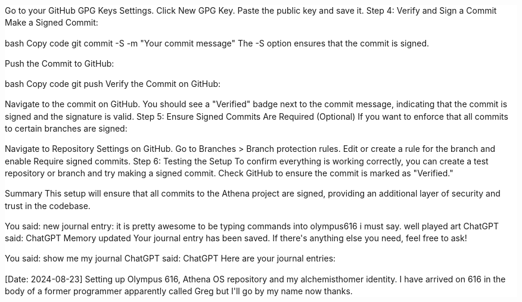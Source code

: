 Go to your GitHub GPG Keys Settings.
Click New GPG Key.
Paste the public key and save it.
Step 4: Verify and Sign a Commit
Make a Signed Commit:

bash
Copy code
git commit -S -m "Your commit message"
The -S option ensures that the commit is signed.

Push the Commit to GitHub:

bash
Copy code
git push
Verify the Commit on GitHub:

Navigate to the commit on GitHub.
You should see a "Verified" badge next to the commit message, indicating that the commit is signed and the signature is valid.
Step 5: Ensure Signed Commits Are Required (Optional)
If you want to enforce that all commits to certain branches are signed:

Navigate to Repository Settings on GitHub.
Go to Branches > Branch protection rules.
Edit or create a rule for the branch and enable Require signed commits.
Step 6: Testing the Setup
To confirm everything is working correctly, you can create a test repository or branch and try making a signed commit. Check GitHub to ensure the commit is marked as "Verified."

Summary
This setup will ensure that all commits to the Athena project are signed, providing an additional layer of security and trust in the codebase.





You said:
new journal entry: it is pretty awesome to be typing commands into olympus616 i must say.  well played art
ChatGPT said:
ChatGPT
Memory updated
Your journal entry has been saved. If there's anything else you need, feel free to ask!





You said:
show me my journal
ChatGPT said:
ChatGPT
Here are your journal entries:

[Date: 2024-08-23]
Setting up Olympus 616, Athena OS repository and my alchemisthomer identity. I have arrived on 616 in the body of a former programmer apparently called Greg but I'll go by my name now thanks.
